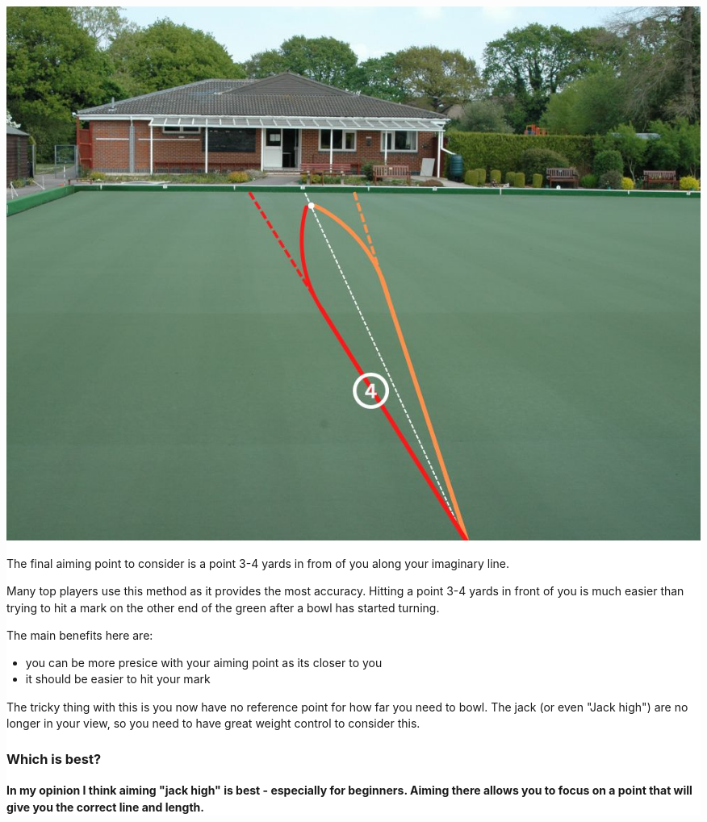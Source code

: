 <img src="/assets/images/aiming-points/aiming-point-4.jpg" />

The final aiming point to consider is a point 3-4 yards in from of you along your imaginary line.

Many top players use this method as it provides the most accuracy. Hitting a point 3-4 yards in front of you is much easier than trying to hit a mark on the other end of the green after a bowl has started turning.

The main benefits here are:

- you can be more presice with your aiming point as its closer to you
- it should be easier to hit your mark

The tricky thing with this is you now have no reference point for how far you need to bowl. The jack (or even "Jack high") are no longer in your view, so you need to have great weight control to consider this.

### Which is best?

**In my opinion I think aiming "jack high" is best - especially for beginners. Aiming there allows you to focus on a point that will give you the correct line and length.**
